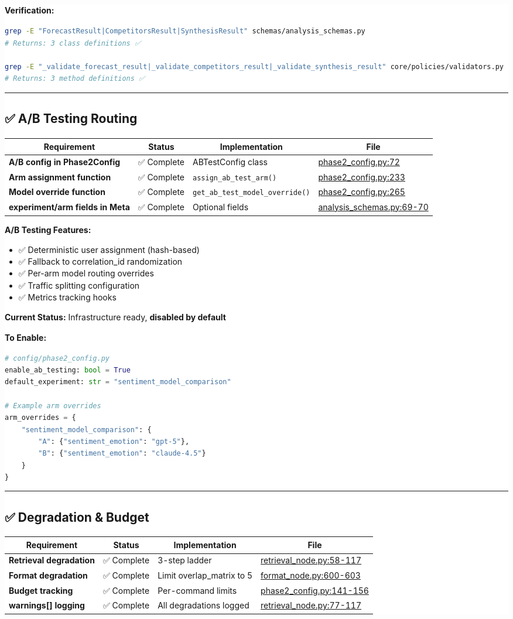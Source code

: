 **Verification:**
```bash
grep -E "ForecastResult|CompetitorsResult|SynthesisResult" schemas/analysis_schemas.py
# Returns: 3 class definitions ✅

grep -E "_validate_forecast_result|_validate_competitors_result|_validate_synthesis_result" core/policies/validators.py
# Returns: 3 method definitions ✅
```

---

## ✅ A/B Testing Routing

| Requirement | Status | Implementation | File |
|-------------|--------|----------------|------|
| **A/B config in Phase2Config** | ✅ Complete | ABTestConfig class | [phase2_config.py:72](../infra/config/phase2_config.py#L72) |
| **Arm assignment function** | ✅ Complete | `assign_ab_test_arm()` | [phase2_config.py:233](../infra/config/phase2_config.py#L233) |
| **Model override function** | ✅ Complete | `get_ab_test_model_override()` | [phase2_config.py:265](../infra/config/phase2_config.py#L265) |
| **experiment/arm fields in Meta** | ✅ Complete | Optional fields | [analysis_schemas.py:69-70](../schemas/analysis_schemas.py#L69) |

**A/B Testing Features:**
- ✅ Deterministic user assignment (hash-based)
- ✅ Fallback to correlation_id randomization
- ✅ Per-arm model routing overrides
- ✅ Traffic splitting configuration
- ✅ Metrics tracking hooks

**Current Status:** Infrastructure ready, **disabled by default**

**To Enable:**
```python
# config/phase2_config.py
enable_ab_testing: bool = True
default_experiment: str = "sentiment_model_comparison"

# Example arm overrides
arm_overrides = {
    "sentiment_model_comparison": {
        "A": {"sentiment_emotion": "gpt-5"},
        "B": {"sentiment_emotion": "claude-4.5"}
    }
}
```

---

## ✅ Degradation & Budget

| Requirement | Status | Implementation | File |
|-------------|--------|----------------|------|
| **Retrieval degradation** | ✅ Complete | 3-step ladder | [retrieval_node.py:58-117](../core/orchestrator/nodes/retrieval_node.py#L58) |
| **Format degradation** | ✅ Complete | Limit overlap_matrix to 5 | [format_node.py:600-603](../core/orchestrator/nodes/format_node.py#L600) |
| **Budget tracking** | ✅ Complete | Per-command limits | [phase2_config.py:141-156](../infra/config/phase2_config.py#L141) |
| **warnings[] logging** | ✅ Complete | All degradations logged | [retrieval_node.py:77-117](../core/orchestrator/nodes/retrieval_node.py#L77) |
